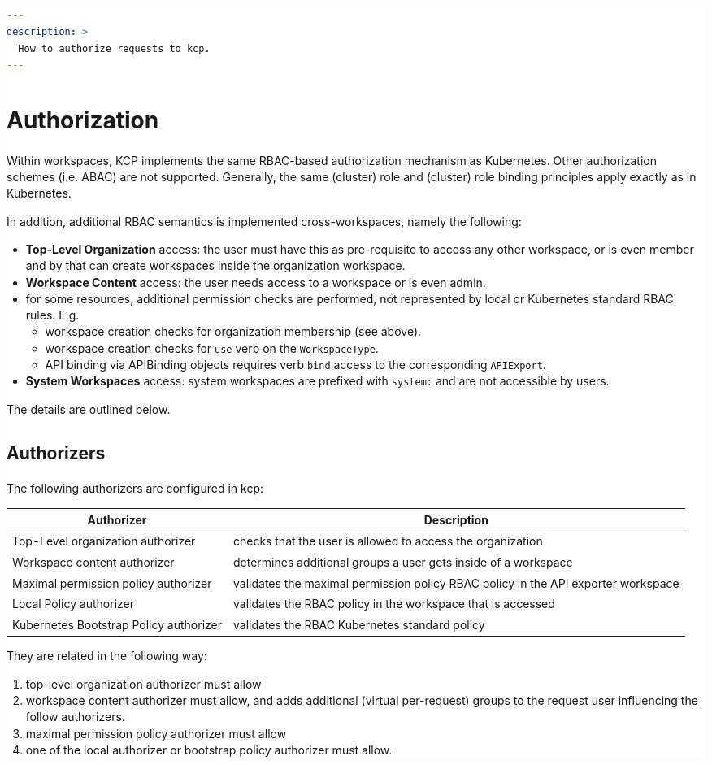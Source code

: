 ```yaml
---
description: >
  How to authorize requests to kcp.
---
```


# Authorization

Within workspaces, KCP implements the same RBAC-based authorization mechanism as Kubernetes.
Other authorization schemes (i.e. ABAC) are not supported.
Generally, the same (cluster) role and (cluster) role binding principles apply exactly as in Kubernetes.

In addition, additional RBAC semantics is implemented cross-workspaces, namely the following:

- **Top-Level Organization** access: the user must have this as pre-requisite to access any other workspace, or is
  even member and by that can create workspaces inside the organization workspace.
- **Workspace Content** access: the user needs access to a workspace or is even admin.
- for some resources, additional permission checks are performed, not represented by local or Kubernetes standard RBAC rules. E.g.
  - workspace creation checks for organization membership (see above).
  - workspace creation checks for `use` verb on the `WorkspaceType`.
  - API binding via APIBinding objects requires verb `bind` access to the corresponding `APIExport`.
- **System Workspaces** access: system workspaces are prefixed with `system:` and are not accessible by users.

The details are outlined below.

## Authorizers

The following authorizers are configured in kcp:

| Authorizer                             | Description                                                                       |
|----------------------------------------|-----------------------------------------------------------------------------------|
| Top-Level organization authorizer      | checks that the user is allowed to access the organization                        |
| Workspace content authorizer           | determines additional groups a user gets inside of a workspace                    |
| Maximal permission policy authorizer   | validates the maximal permission policy RBAC policy in the API exporter workspace |
| Local Policy authorizer                | validates the RBAC policy in the workspace that is accessed                       |
| Kubernetes Bootstrap Policy authorizer | validates the RBAC Kubernetes standard policy                                     |

They are related in the following way:

1. top-level organization authorizer must allow
2. workspace content authorizer must allow, and adds additional (virtual per-request) groups to the request user influencing the follow authorizers.
3. maximal permission policy authorizer must allow
4. one of the local authorizer or bootstrap policy authorizer must allow.
